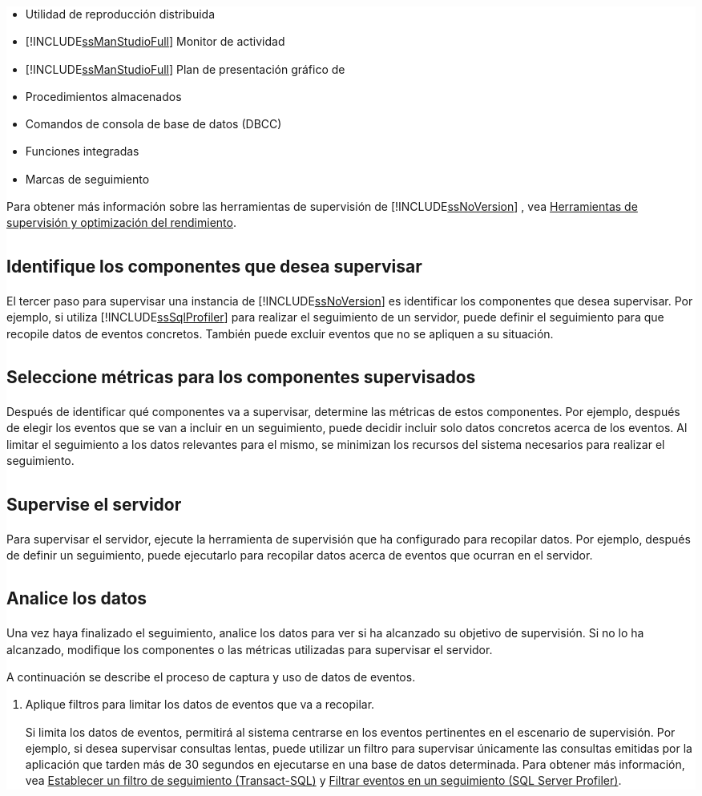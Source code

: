 -   Utilidad de reproducción distribuida  
  
-   [!INCLUDE[ssManStudioFull](../../includes/ssmanstudiofull-md.md)] Monitor de actividad  
  
-   [!INCLUDE[ssManStudioFull](../../includes/ssmanstudiofull-md.md)] Plan de presentación gráfico de  
  
-   Procedimientos almacenados  
  
-   Comandos de consola de base de datos (DBCC)  
  
-   Funciones integradas  
  
-   Marcas de seguimiento  
  
 Para obtener más información sobre las herramientas de supervisión de [!INCLUDE[ssNoVersion](../../includes/ssnoversion-md.md)] , vea [Herramientas de supervisión y optimización del rendimiento](../../relational-databases/performance/performance-monitoring-and-tuning-tools.md).  
  
## <a name="identify-the-components-to-monitor"></a>Identifique los componentes que desea supervisar  
 El tercer paso para supervisar una instancia de [!INCLUDE[ssNoVersion](../../includes/ssnoversion-md.md)] es identificar los componentes que desea supervisar. Por ejemplo, si utiliza [!INCLUDE[ssSqlProfiler](../../includes/sssqlprofiler-md.md)] para realizar el seguimiento de un servidor, puede definir el seguimiento para que recopile datos de eventos concretos. También puede excluir eventos que no se apliquen a su situación.  
  
## <a name="select-metrics-for-monitored-components"></a>Seleccione métricas para los componentes supervisados  
 Después de identificar qué componentes va a supervisar, determine las métricas de estos componentes. Por ejemplo, después de elegir los eventos que se van a incluir en un seguimiento, puede decidir incluir solo datos concretos acerca de los eventos. Al limitar el seguimiento a los datos relevantes para el mismo, se minimizan los recursos del sistema necesarios para realizar el seguimiento.  
  
## <a name="monitor-the-server"></a>Supervise el servidor  
 Para supervisar el servidor, ejecute la herramienta de supervisión que ha configurado para recopilar datos. Por ejemplo, después de definir un seguimiento, puede ejecutarlo para recopilar datos acerca de eventos que ocurran en el servidor.  
  
## <a name="analyze-the-data"></a>Analice los datos  
 Una vez haya finalizado el seguimiento, analice los datos para ver si ha alcanzado su objetivo de supervisión. Si no lo ha alcanzado, modifique los componentes o las métricas utilizadas para supervisar el servidor.  
  
 A continuación se describe el proceso de captura y uso de datos de eventos.  
  
1.  Aplique filtros para limitar los datos de eventos que va a recopilar.  
  
     Si limita los datos de eventos, permitirá al sistema centrarse en los eventos pertinentes en el escenario de supervisión. Por ejemplo, si desea supervisar consultas lentas, puede utilizar un filtro para supervisar únicamente las consultas emitidas por la aplicación que tarden más de 30 segundos en ejecutarse en una base de datos determinada. Para obtener más información, vea [Establecer un filtro de seguimiento &#40;Transact-SQL&#41;](../../relational-databases/sql-trace/set-a-trace-filter-transact-sql.md) y [Filtrar eventos en un seguimiento &#40;SQL Server Profiler&#41;](../../tools/sql-server-profiler/filter-events-in-a-trace-sql-server-profiler.md).  
  